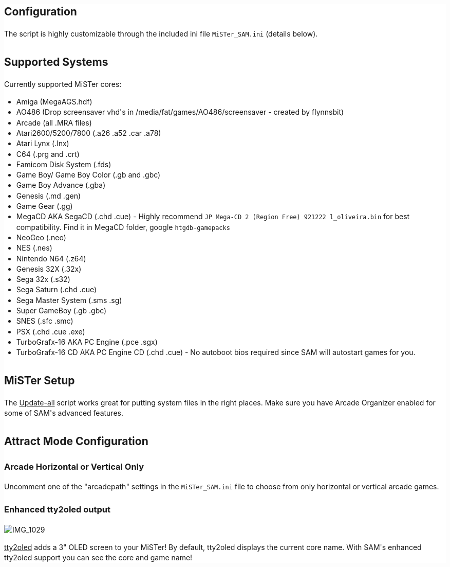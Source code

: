 
## Configuration
The script is highly customizable through the included ini file `MiSTer_SAM.ini` (details below).

## Supported Systems
Currently supported MiSTer cores:
* Amiga (MegaAGS.hdf)
* AO486 (Drop screensaver vhd's in /media/fat/games/AO486/screensaver - created by flynnsbit)
* Arcade (all .MRA files)
* Atari2600/5200/7800 (.a26 .a52 .car .a78)
* Atari Lynx (.lnx)
* C64 (.prg and .crt)
* Famicom Disk System (.fds)
* Game Boy/ Game Boy Color (.gb and .gbc)   
* Game Boy Advance (.gba)
* Genesis (.md .gen)
* Game Gear (.gg)
* MegaCD AKA SegaCD (.chd .cue) - Highly recommend `JP Mega-CD 2 (Region Free) 921222 l_oliveira.bin` for best compatibility. Find it in MegaCD folder, google `htgdb-gamepacks`
* NeoGeo (.neo)
* NES (.nes)
* Nintendo N64 (.z64)
* Genesis 32X (.32x)
* Sega 32x (.s32)
* Sega Saturn (.chd .cue)
* Sega Master System (.sms .sg)
* Super GameBoy (.gb .gbc)
* SNES (.sfc .smc)
* PSX (.chd .cue .exe)
* TurboGrafx-16 AKA PC Engine (.pce .sgx)
* TurboGrafx-16 CD AKA PC Engine CD (.chd .cue) - No autoboot bios required since SAM will autostart games for you.

## MiSTer Setup
The [Update-all](https://github.com/theypsilon/Update_All_MiSTer) script works great for putting system files in the right places.
Make sure you have Arcade Organizer enabled for some of SAM's advanced features.

## Attract Mode Configuration
### Arcade Horizontal or Vertical Only
Uncomment one of the "arcadepath" settings in the `MiSTer_SAM.ini` file to choose from only horizontal or vertical arcade games.

### Enhanced tty2oled output
![IMG_1029](https://github.com/mrchrisster/MiSTer_SAM/blob/main/Media/tty2oled-moving.gif)

[tty2oled](https://github.com/venice1200/MiSTer_tty2oled/) adds a 3" OLED screen to your MiSTer! By default, tty2oled displays the current core name. With SAM's enhanced tty2oled support you can see the core and game name!
